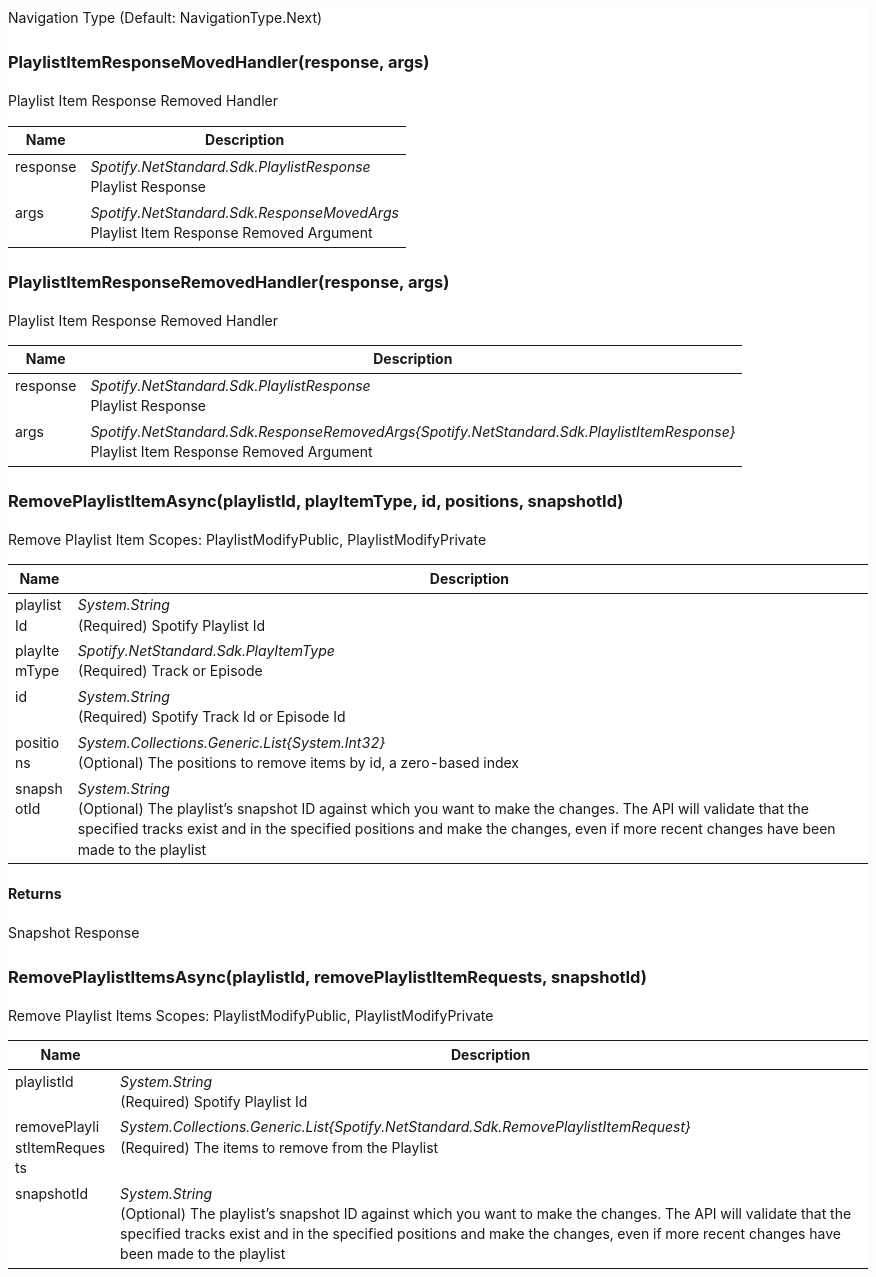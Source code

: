 Navigation Type (Default: NavigationType.Next)

### PlaylistItemResponseMovedHandler(response, args)

Playlist Item Response Removed Handler

| Name | Description |
| ---- | ----------- |
| response | *Spotify.NetStandard.Sdk.PlaylistResponse*<br>Playlist Response |
| args | *Spotify.NetStandard.Sdk.ResponseMovedArgs*<br>Playlist Item Response Removed Argument |

### PlaylistItemResponseRemovedHandler(response, args)

Playlist Item Response Removed Handler

| Name | Description |
| ---- | ----------- |
| response | *Spotify.NetStandard.Sdk.PlaylistResponse*<br>Playlist Response |
| args | *Spotify.NetStandard.Sdk.ResponseRemovedArgs{Spotify.NetStandard.Sdk.PlaylistItemResponse}*<br>Playlist Item Response Removed Argument |

### RemovePlaylistItemAsync(playlistId, playItemType, id, positions, snapshotId)

Remove Playlist Item 
Scopes: PlaylistModifyPublic, PlaylistModifyPrivate


| Name | Description |
| ---- | ----------- |
| playlistId | *System.String*<br>(Required) Spotify Playlist Id |
| playItemType | *Spotify.NetStandard.Sdk.PlayItemType*<br>(Required) Track or Episode |
| id | *System.String*<br>(Required) Spotify Track Id or Episode Id |
| positions | *System.Collections.Generic.List{System.Int32}*<br>(Optional) The positions to remove items by id, a zero-based index |
| snapshotId | *System.String*<br>(Optional) The playlist’s snapshot ID against which you want to make the changes. The API will validate that the specified tracks exist and in the specified positions and make the changes, even if more recent changes have been made to the playlist |

#### Returns

Snapshot Response

### RemovePlaylistItemsAsync(playlistId, removePlaylistItemRequests, snapshotId)

Remove Playlist Items 
Scopes: PlaylistModifyPublic, PlaylistModifyPrivate


| Name | Description |
| ---- | ----------- |
| playlistId | *System.String*<br>(Required) Spotify Playlist Id |
| removePlaylistItemRequests | *System.Collections.Generic.List{Spotify.NetStandard.Sdk.RemovePlaylistItemRequest}*<br>(Required) The items to remove from the Playlist |
| snapshotId | *System.String*<br>(Optional) The playlist’s snapshot ID against which you want to make the changes. The API will validate that the specified tracks exist and in the specified positions and make the changes, even if more recent changes have been made to the playlist |
